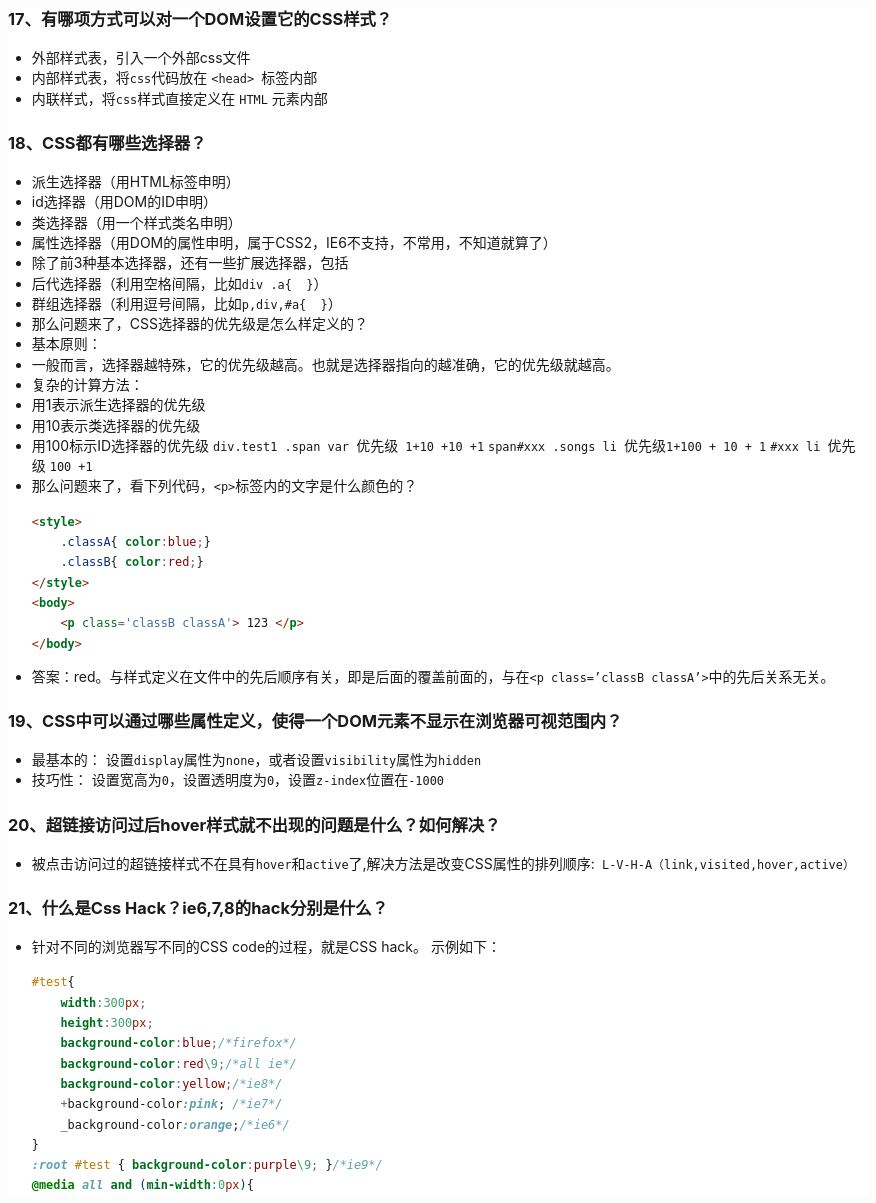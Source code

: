 ### 17、有哪项方式可以对一个DOM设置它的CSS样式？

* 外部样式表，引入一个外部css文件
* 内部样式表，将`css`代码放在 `<head> `标签内部
* 内联样式，将`css`样式直接定义在 `HTML` 元素内部

### 18、CSS都有哪些选择器？

* 派生选择器（用HTML标签申明）
* id选择器（用DOM的ID申明）
* 类选择器（用一个样式类名申明）
* 属性选择器（用DOM的属性申明，属于CSS2，IE6不支持，不常用，不知道就算了）
* 除了前3种基本选择器，还有一些扩展选择器，包括
* 后代选择器（利用空格间隔，比如`div .a{  }`）
* 群组选择器（利用逗号间隔，比如`p,div,#a{  }`）
* 那么问题来了，CSS选择器的优先级是怎么样定义的？
* 基本原则：
* 一般而言，选择器越特殊，它的优先级越高。也就是选择器指向的越准确，它的优先级就越高。
* 复杂的计算方法：
* 用1表示派生选择器的优先级
* 用10表示类选择器的优先级
* 用100标示ID选择器的优先级
`div.test1 .span var `优先级` 1+10 +10 +1`
`span#xxx .songs li `优先级`1+100 + 10 + 1`
`#xxx li `优先级 `100 +1`
* 那么问题来了，看下列代码，`<p>`标签内的文字是什么颜色的？
	```html
	<style>
	    .classA{ color:blue;}
	    .classB{ color:red;}
	</style>
	<body>
	    <p class='classB classA'> 123 </p>
	</body>
	```
* 答案：red。与样式定义在文件中的先后顺序有关，即是后面的覆盖前面的，与在`<p class=’classB classA’>`中的先后关系无关。

### 19、CSS中可以通过哪些属性定义，使得一个DOM元素不显示在浏览器可视范围内？

* 最基本的：
设置`display`属性为`none`，或者设置`visibility`属性为`hidden`
* 技巧性：
设置宽高为`0`，设置透明度为`0`，设置`z-index`位置在`-1000`


### 20、超链接访问过后hover样式就不出现的问题是什么？如何解决？

* 被点击访问过的超链接样式不在具有`hover`和`active`了,解决方法是改变CSS属性的排列顺序:` L-V-H-A（link,visited,hover,active）`

### 21、什么是Css Hack？ie6,7,8的hack分别是什么？

* 针对不同的浏览器写不同的CSS code的过程，就是CSS hack。
示例如下：
	```css
	#test{
		width:300px;
		height:300px;
		background-color:blue;/*firefox*/
		background-color:red\9;/*all ie*/
		background-color:yellow;/*ie8*/
		+background-color:pink; /*ie7*/
		_background-color:orange;/*ie6*/
	}
	:root #test { background-color:purple\9; }/*ie9*/
	@media all and (min-width:0px){ 